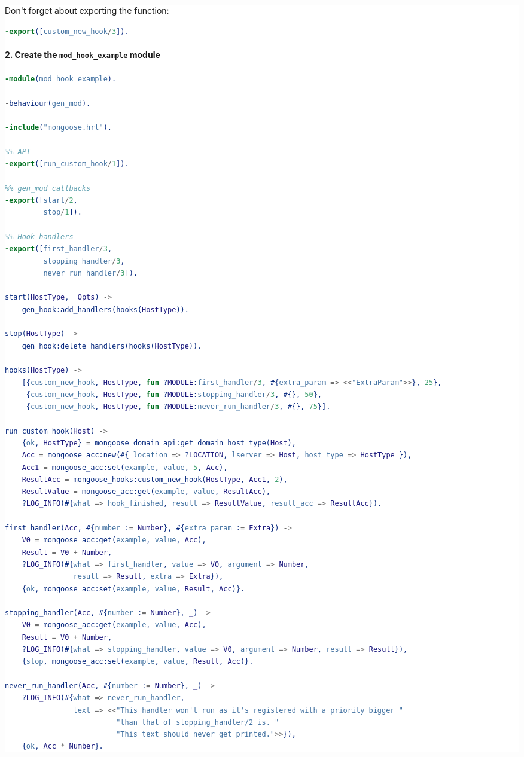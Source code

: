 Don't forget about exporting the function:
```erlang
-export([custom_new_hook/3]).
```

#### 2. Create the `mod_hook_example` module

```erlang
-module(mod_hook_example).

-behaviour(gen_mod).

-include("mongoose.hrl").

%% API
-export([run_custom_hook/1]).

%% gen_mod callbacks
-export([start/2,
         stop/1]).

%% Hook handlers
-export([first_handler/3,
         stopping_handler/3,
         never_run_handler/3]).

start(HostType, _Opts) ->
    gen_hook:add_handlers(hooks(HostType)).

stop(HostType) ->
    gen_hook:delete_handlers(hooks(HostType)).

hooks(HostType) ->
    [{custom_new_hook, HostType, fun ?MODULE:first_handler/3, #{extra_param => <<"ExtraParam">>}, 25},
     {custom_new_hook, HostType, fun ?MODULE:stopping_handler/3, #{}, 50},
     {custom_new_hook, HostType, fun ?MODULE:never_run_handler/3, #{}, 75}].

run_custom_hook(Host) ->
    {ok, HostType} = mongoose_domain_api:get_domain_host_type(Host),
    Acc = mongoose_acc:new(#{ location => ?LOCATION, lserver => Host, host_type => HostType }),
    Acc1 = mongoose_acc:set(example, value, 5, Acc),
    ResultAcc = mongoose_hooks:custom_new_hook(HostType, Acc1, 2),
    ResultValue = mongoose_acc:get(example, value, ResultAcc),
    ?LOG_INFO(#{what => hook_finished, result => ResultValue, result_acc => ResultAcc}).

first_handler(Acc, #{number := Number}, #{extra_param := Extra}) ->
    V0 = mongoose_acc:get(example, value, Acc),
    Result = V0 + Number,
    ?LOG_INFO(#{what => first_handler, value => V0, argument => Number,
                result => Result, extra => Extra}),
    {ok, mongoose_acc:set(example, value, Result, Acc)}.

stopping_handler(Acc, #{number := Number}, _) ->
    V0 = mongoose_acc:get(example, value, Acc),
    Result = V0 + Number,
    ?LOG_INFO(#{what => stopping_handler, value => V0, argument => Number, result => Result}),
    {stop, mongoose_acc:set(example, value, Result, Acc)}.

never_run_handler(Acc, #{number := Number}, _) ->
    ?LOG_INFO(#{what => never_run_handler,
                text => <<"This handler won't run as it's registered with a priority bigger "
                          "than that of stopping_handler/2 is. "
                          "This text should never get printed.">>}),
    {ok, Acc * Number}.
```

[mam]: http://xmpp.org/extensions/xep-0313.html
[mvp]: http://en.wikipedia.org/wiki/Minimum_viable_product
[wiki:fold]: http://en.wikipedia.org/wiki/Fold_%28higher-order_function%29
[xep-0203]: http://xmpp.org/extensions/xep-0203.html